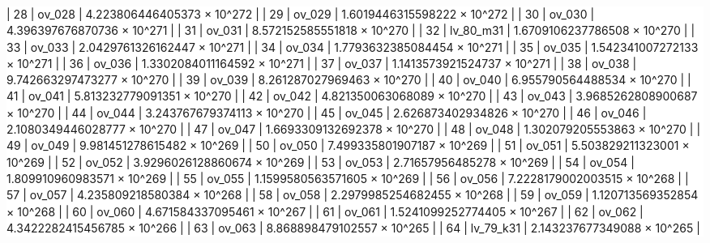 | 28 | ov_028 | 4.223806446405373 × 10^272 |
| 29 | ov_029 | 1.6019446315598222 × 10^272 |
| 30 | ov_030 | 4.396397676870736 × 10^271 |
| 31 | ov_031 | 8.572152585551818 × 10^270 |
| 32 | lv_80_m31 | 1.6709106237786508 × 10^270 |
| 33 | ov_033 | 2.0429761326162447 × 10^271 |
| 34 | ov_034 | 1.7793632385084454 × 10^271 |
| 35 | ov_035 | 1.542341007272133 × 10^271 |
| 36 | ov_036 | 1.3302084011164592 × 10^271 |
| 37 | ov_037 | 1.1413573921524737 × 10^271 |
| 38 | ov_038 | 9.742663297473277 × 10^270 |
| 39 | ov_039 | 8.261287027969463 × 10^270 |
| 40 | ov_040 | 6.955790564488534 × 10^270 |
| 41 | ov_041 | 5.813232779091351 × 10^270 |
| 42 | ov_042 | 4.821350063068089 × 10^270 |
| 43 | ov_043 | 3.9685262808900687 × 10^270 |
| 44 | ov_044 | 3.243767679374113 × 10^270 |
| 45 | ov_045 | 2.626873402934826 × 10^270 |
| 46 | ov_046 | 2.1080349446028777 × 10^270 |
| 47 | ov_047 | 1.6693309132692378 × 10^270 |
| 48 | ov_048 | 1.302079205553863 × 10^270 |
| 49 | ov_049 | 9.981451278615482 × 10^269 |
| 50 | ov_050 | 7.499335801907187 × 10^269 |
| 51 | ov_051 | 5.503829211323001 × 10^269 |
| 52 | ov_052 | 3.9296026128860674 × 10^269 |
| 53 | ov_053 | 2.71657956485278 × 10^269 |
| 54 | ov_054 | 1.809910960983571 × 10^269 |
| 55 | ov_055 | 1.1599580563571605 × 10^269 |
| 56 | ov_056 | 7.2228179002003515 × 10^268 |
| 57 | ov_057 | 4.235809218580384 × 10^268 |
| 58 | ov_058 | 2.2979985254682455 × 10^268 |
| 59 | ov_059 | 1.120713569352854 × 10^268 |
| 60 | ov_060 | 4.671584337095461 × 10^267 |
| 61 | ov_061 | 1.5241099252774405 × 10^267 |
| 62 | ov_062 | 4.3422282415456785 × 10^266 |
| 63 | ov_063 | 8.868898479102557 × 10^265 |
| 64 | lv_79_k31 | 2.143237677349088 × 10^265 |